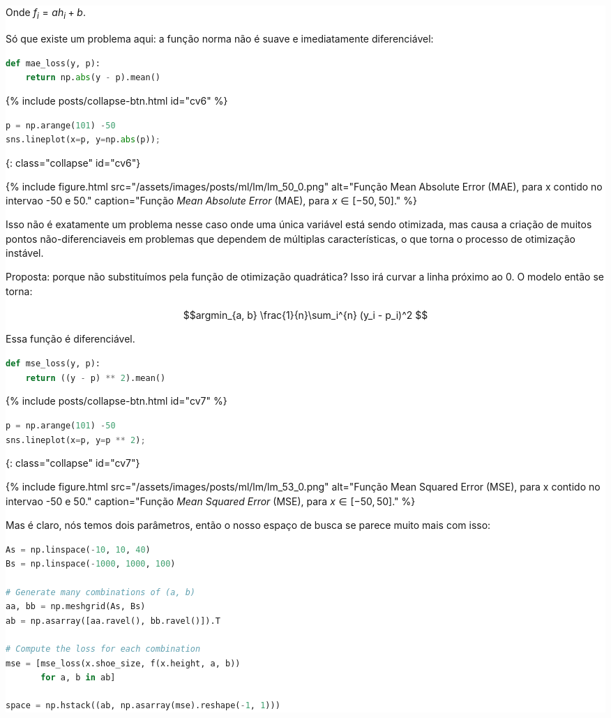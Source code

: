 Onde $f_i = ah_i + b$.

Só que existe um problema aqui: a função norma não é suave e imediatamente diferenciável:

```python
def mae_loss(y, p):
    return np.abs(y - p).mean()
```

{% include posts/collapse-btn.html id="cv6" %}
```python
p = np.arange(101) -50
sns.lineplot(x=p, y=np.abs(p));
```
{: class="collapse" id="cv6"}

{% include figure.html
   src="/assets/images/posts/ml/lm/lm_50_0.png"
   alt="Função Mean Absolute Error (MAE), para x contido no intervao -50 e 50."
   caption="Função <i>Mean Absolute Error</i> (MAE), para $x\in [-50, 50]$." %}

Isso não é exatamente um problema nesse caso onde uma única variável está sendo otimizada, mas causa a criação de muitos pontos não-diferenciaveis em problemas que dependem de múltiplas características, o que torna o processo de otimização instável.

Proposta: porque não substituímos pela função de otimização quadrática? Isso irá curvar a linha próximo ao 0.
O modelo então se torna:

$$argmin_{a, b} \frac{1}{n}\sum_i^{n} (y_i - p_i)^2 $$

Essa função é diferenciável.


```python
def mse_loss(y, p):
    return ((y - p) ** 2).mean()
```


{% include posts/collapse-btn.html id="cv7" %}
```python
p = np.arange(101) -50
sns.lineplot(x=p, y=p ** 2);
```
{: class="collapse" id="cv7"}

{% include figure.html
   src="/assets/images/posts/ml/lm/lm_53_0.png"
   alt="Função Mean Squared Error (MSE), para x contido no intervao -50 e 50."
   caption="Função <i>Mean Squared Error</i> (MSE), para $x\in [-50, 50]$." %}

Mas é claro, nós temos dois parâmetros, então o nosso espaço de busca se parece muito mais com isso:


```python
As = np.linspace(-10, 10, 40)
Bs = np.linspace(-1000, 1000, 100)

# Generate many combinations of (a, b)
aa, bb = np.meshgrid(As, Bs)
ab = np.asarray([aa.ravel(), bb.ravel()]).T

# Compute the loss for each combination
mse = [mse_loss(x.shoe_size, f(x.height, a, b))
       for a, b in ab]

space = np.hstack((ab, np.asarray(mse).reshape(-1, 1)))
```
